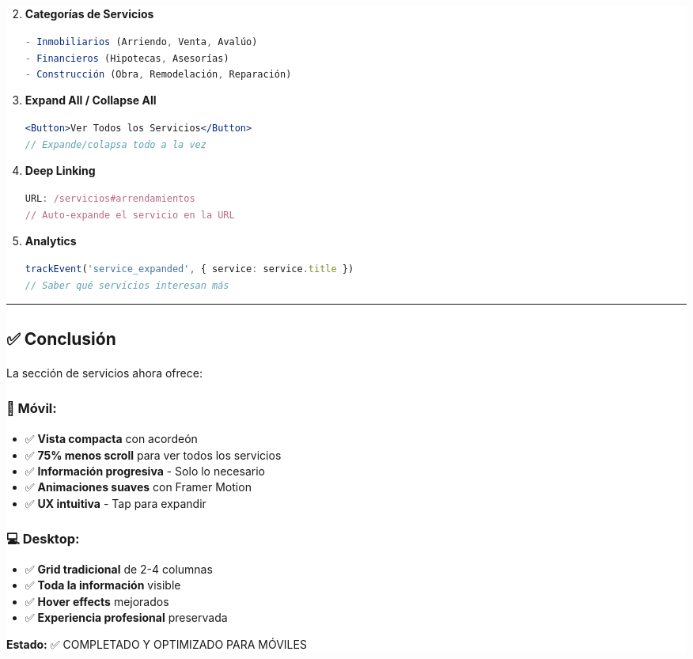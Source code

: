 2. **Categorías de Servicios**
   ```jsx
   - Inmobiliarios (Arriendo, Venta, Avalúo)
   - Financieros (Hipotecas, Asesorías)
   - Construcción (Obra, Remodelación, Reparación)
   ```

3. **Expand All / Collapse All**
   ```jsx
   <Button>Ver Todos los Servicios</Button>
   // Expande/colapsa todo a la vez
   ```

4. **Deep Linking**
   ```jsx
   URL: /servicios#arrendamientos
   // Auto-expande el servicio en la URL
   ```

5. **Analytics**
   ```typescript
   trackEvent('service_expanded', { service: service.title })
   // Saber qué servicios interesan más
   ```

---

## ✅ Conclusión

La sección de servicios ahora ofrece:

### **📱 Móvil:**
- ✅ **Vista compacta** con acordeón
- ✅ **75% menos scroll** para ver todos los servicios
- ✅ **Información progresiva** - Solo lo necesario
- ✅ **Animaciones suaves** con Framer Motion
- ✅ **UX intuitiva** - Tap para expandir

### **💻 Desktop:**
- ✅ **Grid tradicional** de 2-4 columnas
- ✅ **Toda la información** visible
- ✅ **Hover effects** mejorados
- ✅ **Experiencia profesional** preservada

**Estado:** ✅ COMPLETADO Y OPTIMIZADO PARA MÓVILES
